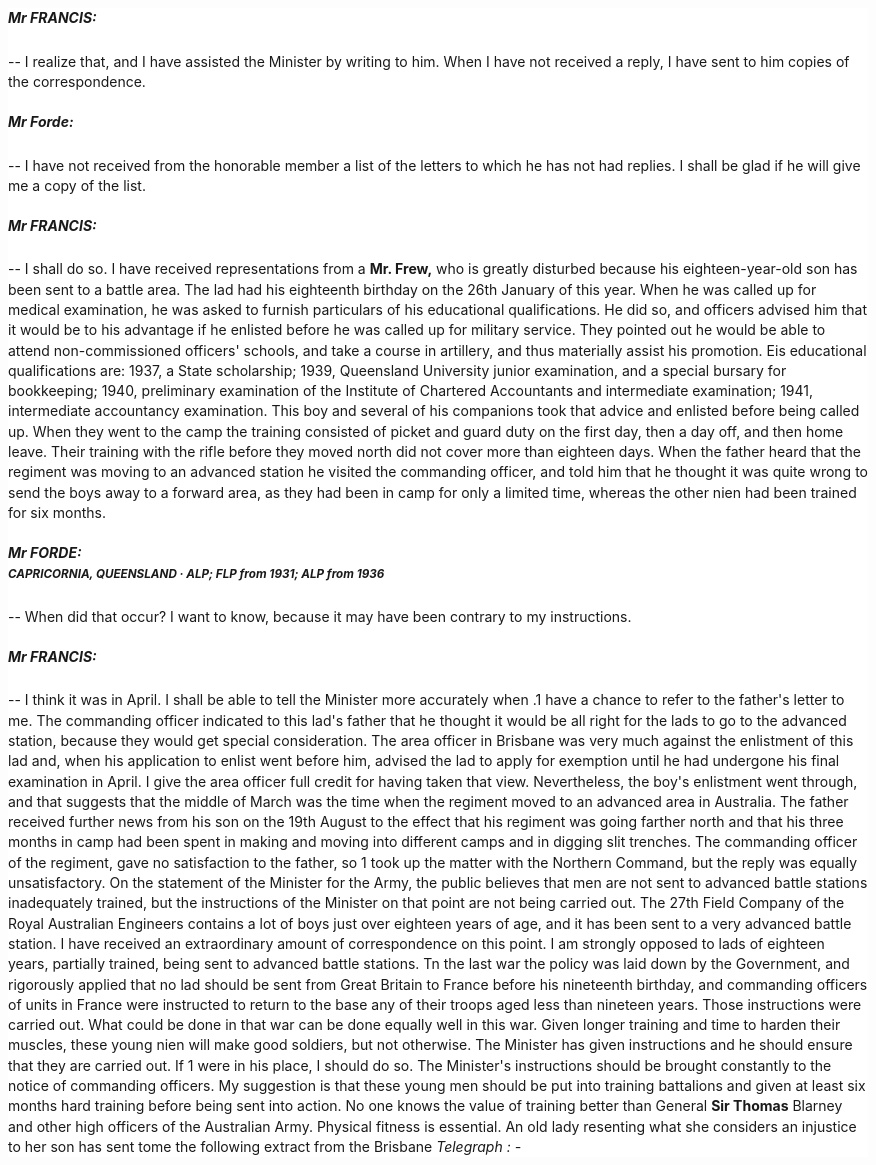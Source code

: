 ##### Mr FRANCIS:

-- I realize that, and I have assisted the Minister by writing to him. When I have not received a reply, I have sent to him copies of the correspondence. 

##### Mr Forde:

-- I have not received from the honorable member a list of the letters to which he has not had replies. I shall be glad if he will give me a copy of the list. 

##### Mr FRANCIS:

-- I shall do so. I have received representations from a  **Mr. Frew,**  who is greatly disturbed because his eighteen-year-old son has been sent to a battle area. The lad had his eighteenth birthday on the 26th January of this year. When he was called up for medical examination, he was asked to furnish particulars of his educational qualifications. He did so, and officers advised him that it would be to his advantage if he enlisted before he was called up for military service. They pointed out he would be able to attend non-commissioned officers' schools, and take a course in artillery, and thus materially assist his promotion. Eis educational qualifications are: 1937, a State scholarship; 1939, Queensland University junior examination, and a special bursary for bookkeeping; 1940, preliminary examination of the Institute of Chartered Accountants and intermediate examination; 1941, intermediate accountancy examination. This boy and several of his companions took that advice and enlisted before being called up. When they went to the camp the training consisted of picket and guard duty on the first day, then a day off, and then home leave. Their training with the rifle before they moved north did not cover more than eighteen days. When the father heard that the regiment was moving to an advanced station he visited the commanding officer, and told him that he thought it was quite wrong to send the boys away to a forward area, as they had been in camp for only a limited time, whereas the other nien had been trained for six months. 

##### Mr FORDE:<br><small class="text-muted">CAPRICORNIA, QUEENSLAND &middot; ALP; FLP from 1931; ALP from 1936</small>

-- When did that occur? I want to know, because it may have been contrary to my instructions. 

##### Mr FRANCIS:

-- I think it was in April. I shall be able to tell the Minister more accurately when .1 have a chance to refer to the father's letter to me. The commanding officer indicated to this lad's father that he thought it would be all right for the lads to go to the advanced station, because they would get special consideration. The area officer in Brisbane was very much against the enlistment of this lad and, when his application to enlist went before him, advised the lad to apply for exemption until he had undergone his final examination in April. I give the area officer full credit for having taken that view. Nevertheless, the boy's enlistment went through, and that suggests that the middle of March was the time when the regiment moved to an advanced area in Australia. The father received further news from his son on the 19th August to the effect that his regiment was going farther north and that his three months in camp had been spent in making and moving into different camps and in digging slit trenches. The commanding officer of the regiment, gave no satisfaction to the father, so 1 took up the matter with the Northern Command, but the reply was equally unsatisfactory. On the statement of the Minister for the Army, the public believes that men are not sent to advanced battle stations inadequately trained, but the instructions of the Minister on that point are not being carried out. The 27th Field Company of the Royal Australian Engineers contains a lot of boys just over eighteen years of age, and it has been sent to a very advanced battle station. I have received an extraordinary amount of correspondence on this point. I am strongly opposed to lads of eighteen years, partially trained, being sent to advanced battle stations. Tn the last war the policy was laid down by the Government, and rigorously applied that no lad should be sent from Great Britain to France before his nineteenth birthday, and commanding officers of units in France were instructed to return to the base any of their troops aged less than nineteen years. Those instructions were carried out. What could be done in that war can be done equally well in this war. Given longer training and time to harden their muscles, these young nien will make good soldiers, but not otherwise. The Minister has given instructions and he should ensure that  they  are carried out. If 1 were in his place, I should do so. The Minister's instructions should be brought constantly to the notice of commanding officers. My suggestion is that these young men should be put into training battalions and given at least six months hard training before being sent into action. No one knows the value of training better than General  **Sir Thomas**  Blarney and other high officers of the Australian Army. Physical fitness is essential. An old lady resenting what she considers an injustice to her son has sent tome the following extract from the Brisbane  *Telegraph :  -* 
